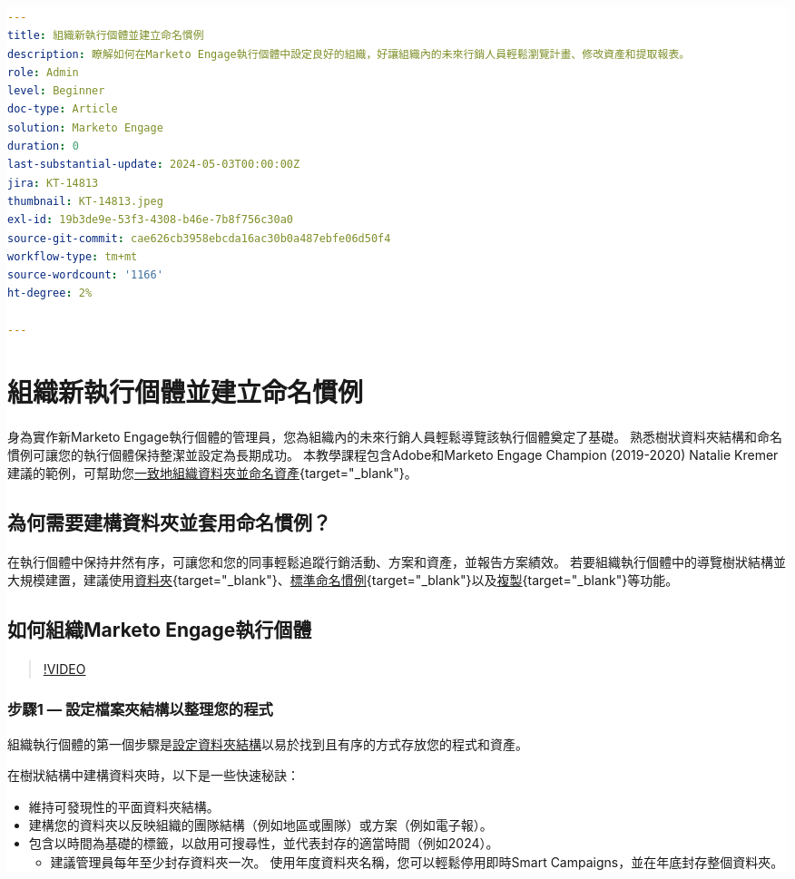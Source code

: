 ```yaml
---
title: 組織新執行個體並建立命名慣例
description: 瞭解如何在Marketo Engage執行個體中設定良好的組織，好讓組織內的未來行銷人員輕鬆瀏覽計畫、修改資產和提取報表。
role: Admin
level: Beginner
doc-type: Article
solution: Marketo Engage
duration: 0
last-substantial-update: 2024-05-03T00:00:00Z
jira: KT-14813
thumbnail: KT-14813.jpeg
exl-id: 19b3de9e-53f3-4308-b46e-7b8f756c30a0
source-git-commit: cae626cb3958ebcda16ac30b0a487ebfe06d50f4
workflow-type: tm+mt
source-wordcount: '1166'
ht-degree: 2%

---
```


# 組織新執行個體並建立命名慣例

身為實作新Marketo Engage執行個體的管理員，您為組織內的未來行銷人員輕鬆導覽該執行個體奠定了基礎。 熟悉樹狀資料夾結構和命名慣例可讓您的執行個體保持整潔並設定為長期成功。 本教學課程包含Adobe和Marketo Engage Champion (2019-2020) Natalie Kremer建議的範例，可幫助您[一致地組織資料夾並命名資產](https://nation.marketo.com/t5/champion-program-blogs/keep-marketo-engage-organized-with-folders-and-naming/ba-p/245630){target="_blank"}。

## 為何需要建構資料夾並套用命名慣例？

在執行個體中保持井然有序，可讓您和您的同事輕鬆追蹤行銷活動、方案和資產，並報告方案績效。 若要組織執行個體中的導覽樹狀結構並大規模建置，建議使用[資料夾](https://experienceleague.adobe.com/zh-hant/docs/marketo/using/product-docs/core-marketo-concepts/miscellaneous/understanding-folders){target="_blank"}、[標準命名慣例](https://experienceleague.adobe.com/zh-hant/docs/marketo/using/product-docs/core-marketo-concepts/programs/working-with-programs/best-practice-how-to-organize-your-programs#naming-schemes){target="_blank"}以及[複製](https://experienceleague.adobe.com/zh-hant/docs/marketo/using/product-docs/core-marketo-concepts/programs/working-with-programs/best-practice-how-to-organize-your-programs#cloning){target="_blank"}等功能。

## 如何組織Marketo Engage執行個體

>[!VIDEO](https://video.tv.adobe.com/v/3428941/?captions=chi_hant&quality=12&learn=on)

### 步驟1 — 設定檔案夾結構以整理您的程式

組織執行個體的第一個步驟是[設定資料夾結構](https://experienceleague.adobe.com/docs/marketo/using/product-docs/core-marketo-concepts/miscellaneous/create-new-campaign-folder.html?lang=zh-Hant)以易於找到且有序的方式存放您的程式和資產。

在樹狀結構中建構資料夾時，以下是一些快速秘訣：

* 維持可發現性的平面資料夾結構。
* 建構您的資料夾以反映組織的團隊結構（例如地區或團隊）或方案（例如電子報）。
* 包含以時間為基礎的標籤，以啟用可搜尋性，並代表封存的適當時間（例如2024）。
   * 建議管理員每年至少封存資料夾一次。 使用年度資料夾名稱，您可以輕鬆停用即時Smart Campaigns，並在年底封存整個資料夾。
